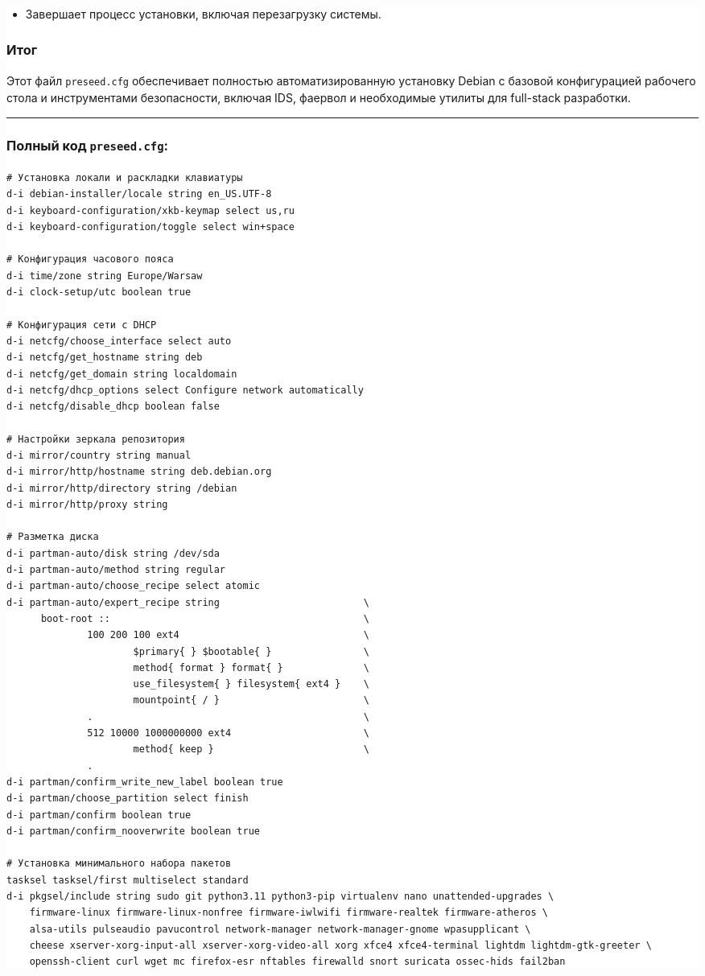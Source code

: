 - Завершает процесс установки, включая перезагрузку системы.

### Итог

Этот файл `preseed.cfg` обеспечивает полностью автоматизированную установку Debian с базовой конфигурацией рабочего стола и инструментами безопасности, включая IDS, фаервол и необходимые утилиты для full-stack разработки.

---

### Полный код `preseed.cfg`:

```
# Установка локали и раскладки клавиатуры
d-i debian-installer/locale string en_US.UTF-8
d-i keyboard-configuration/xkb-keymap select us,ru
d-i keyboard-configuration/toggle select win+space

# Конфигурация часового пояса
d-i time/zone string Europe/Warsaw
d-i clock-setup/utc boolean true

# Конфигурация сети с DHCP
d-i netcfg/choose_interface select auto
d-i netcfg/get_hostname string deb
d-i netcfg/get_domain string localdomain
d-i netcfg/dhcp_options select Configure network automatically
d-i netcfg/disable_dhcp boolean false

# Настройки зеркала репозитория
d-i mirror/country string manual
d-i mirror/http/hostname string deb.debian.org
d-i mirror/http/directory string /debian
d-i mirror/http/proxy string

# Разметка диска
d-i partman-auto/disk string /dev/sda
d-i partman-auto/method string regular
d-i partman-auto/choose_recipe select atomic
d-i partman-auto/expert_recipe string                         \
      boot-root ::                                            \
              100 200 100 ext4                                \
                      $primary{ } $bootable{ }                \
                      method{ format } format{ }              \
                      use_filesystem{ } filesystem{ ext4 }    \
                      mountpoint{ / }                         \
              .                                               \
              512 10000 1000000000 ext4                       \
                      method{ keep }                          \
              .
d-i partman/confirm_write_new_label boolean true
d-i partman/choose_partition select finish
d-i partman/confirm boolean true
d-i partman/confirm_nooverwrite boolean true

# Установка минимального набора пакетов
tasksel tasksel/first multiselect standard
d-i pkgsel/include string sudo git python3.11 python3-pip virtualenv nano unattended-upgrades \
    firmware-linux firmware-linux-nonfree firmware-iwlwifi firmware-realtek firmware-atheros \
    alsa-utils pulseaudio pavucontrol network-manager network-manager-gnome wpasupplicant \
    cheese xserver-xorg-input-all xserver-xorg-video-all xorg xfce4 xfce4-terminal lightdm lightdm-gtk-greeter \
    openssh-client curl wget mc firefox-esr nftables firewalld snort suricata ossec-hids fail2ban

```